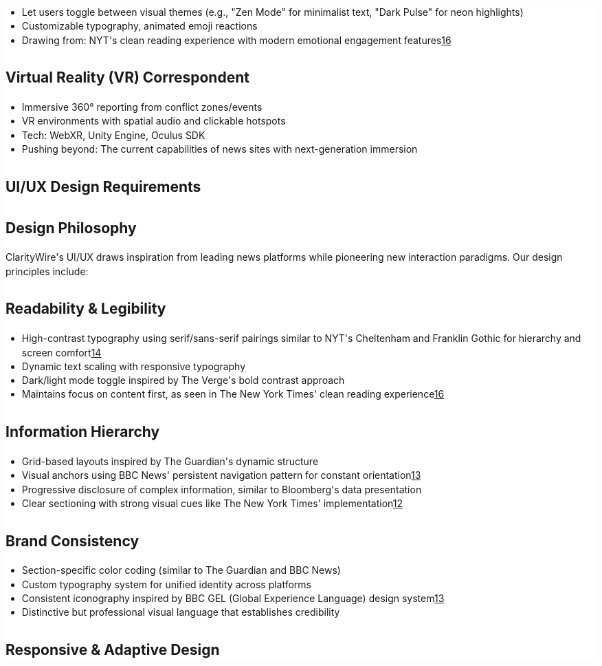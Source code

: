 * Let users toggle between visual themes (e.g., "Zen Mode" for minimalist text, "Dark Pulse" for neon highlights)  
* Customizable typography, animated emoji reactions  
* Drawing from: NYT's clean reading experience with modern emotional engagement features[16](https://open.nytimes.com/the-technology-behind-the-nytimes-com-redesign-3d3d3da70b9c?gi=0a5266771ad3)

## **Virtual Reality (VR) Correspondent**

* Immersive 360° reporting from conflict zones/events  
* VR environments with spatial audio and clickable hotspots  
* Tech: WebXR, Unity Engine, Oculus SDK  
* Pushing beyond: The current capabilities of news sites with next-generation immersion

## **UI/UX Design Requirements**

## **Design Philosophy**

ClarityWire's UI/UX draws inspiration from leading news platforms while pioneering new interaction paradigms. Our design principles include:

## **Readability & Legibility**

* High-contrast typography using serif/sans-serif pairings similar to NYT's Cheltenham and Franklin Gothic for hierarchy and screen comfort[14](https://the-brandidentity.com/project/a-page-turner-cc-studio-delivers-a-whip-smart-identity-for-the-new-york-times-staff-conference)  
* Dynamic text scaling with responsive typography  
* Dark/light mode toggle inspired by The Verge's bold contrast approach  
* Maintains focus on content first, as seen in The New York Times' clean reading experience[16](https://open.nytimes.com/the-technology-behind-the-nytimes-com-redesign-3d3d3da70b9c?gi=0a5266771ad3)

## **Information Hierarchy**

* Grid-based layouts inspired by The Guardian's dynamic structure  
* Visual anchors using BBC News' persistent navigation pattern for constant orientation[13](https://www.slideshare.net/slideshow/bbc-mobile-style-guide/10519083)  
* Progressive disclosure of complex information, similar to Bloomberg's data presentation  
* Clear sectioning with strong visual cues like The New York Times' implementation[12](https://studycorgi.com/new-york-times-website-the-user-interface/)

## **Brand Consistency**

* Section-specific color coding (similar to The Guardian and BBC News)  
* Custom typography system for unified identity across platforms  
* Consistent iconography inspired by BBC GEL (Global Experience Language) design system[13](https://www.slideshare.net/slideshow/bbc-mobile-style-guide/10519083)  
* Distinctive but professional visual language that establishes credibility

## **Responsive & Adaptive Design**
